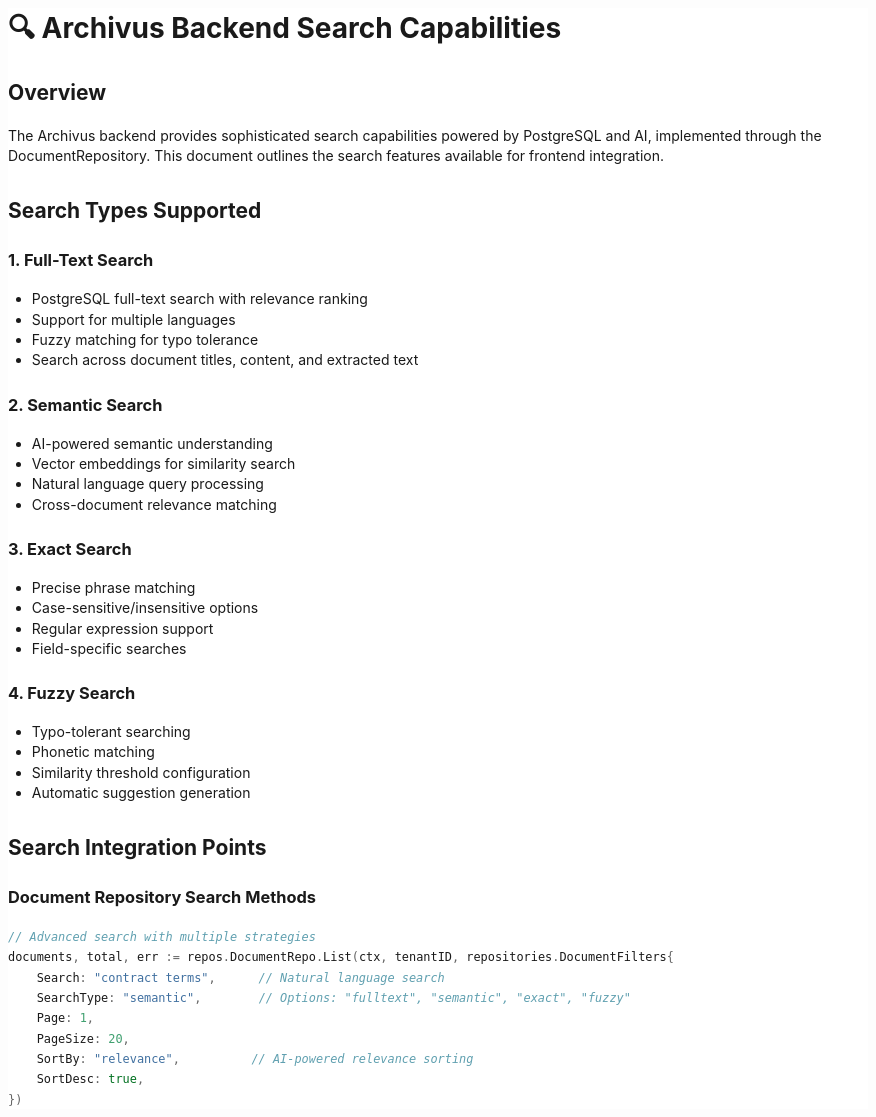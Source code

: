 # 🔍 Archivus Backend Search Capabilities

## Overview

The Archivus backend provides sophisticated search capabilities powered by PostgreSQL and AI, implemented through the DocumentRepository. This document outlines the search features available for frontend integration.

## Search Types Supported

### 1. **Full-Text Search**
- PostgreSQL full-text search with relevance ranking
- Support for multiple languages
- Fuzzy matching for typo tolerance
- Search across document titles, content, and extracted text

### 2. **Semantic Search**
- AI-powered semantic understanding
- Vector embeddings for similarity search
- Natural language query processing
- Cross-document relevance matching

### 3. **Exact Search**
- Precise phrase matching
- Case-sensitive/insensitive options
- Regular expression support
- Field-specific searches

### 4. **Fuzzy Search**
- Typo-tolerant searching
- Phonetic matching
- Similarity threshold configuration
- Automatic suggestion generation

## Search Integration Points

### Document Repository Search Methods

```go
// Advanced search with multiple strategies
documents, total, err := repos.DocumentRepo.List(ctx, tenantID, repositories.DocumentFilters{
    Search: "contract terms",      // Natural language search
    SearchType: "semantic",        // Options: "fulltext", "semantic", "exact", "fuzzy"
    Page: 1,
    PageSize: 20,
    SortBy: "relevance",          // AI-powered relevance sorting
    SortDesc: true,
})
```
